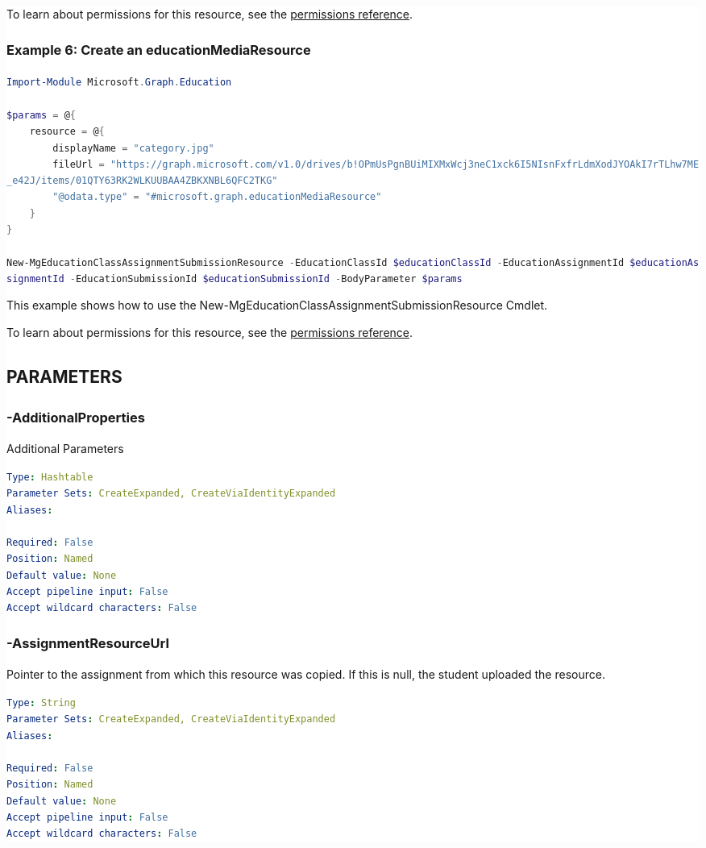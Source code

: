 To learn about permissions for this resource, see the [permissions reference](/graph/permissions-reference).

### Example 6: Create an educationMediaResource

```powershell
Import-Module Microsoft.Graph.Education

$params = @{
	resource = @{
		displayName = "category.jpg"
		fileUrl = "https://graph.microsoft.com/v1.0/drives/b!OPmUsPgnBUiMIXMxWcj3neC1xck6I5NIsnFxfrLdmXodJYOAkI7rTLhw7ME_e42J/items/01QTY63RK2WLKUUBAA4ZBKXNBL6QFC2TKG"
		"@odata.type" = "#microsoft.graph.educationMediaResource"
	}
}

New-MgEducationClassAssignmentSubmissionResource -EducationClassId $educationClassId -EducationAssignmentId $educationAssignmentId -EducationSubmissionId $educationSubmissionId -BodyParameter $params
```
This example shows how to use the New-MgEducationClassAssignmentSubmissionResource Cmdlet.

To learn about permissions for this resource, see the [permissions reference](/graph/permissions-reference).


## PARAMETERS

### -AdditionalProperties
Additional Parameters

```yaml
Type: Hashtable
Parameter Sets: CreateExpanded, CreateViaIdentityExpanded
Aliases:

Required: False
Position: Named
Default value: None
Accept pipeline input: False
Accept wildcard characters: False
```

### -AssignmentResourceUrl
Pointer to the assignment from which this resource was copied.
If this is null, the student uploaded the resource.

```yaml
Type: String
Parameter Sets: CreateExpanded, CreateViaIdentityExpanded
Aliases:

Required: False
Position: Named
Default value: None
Accept pipeline input: False
Accept wildcard characters: False
```
